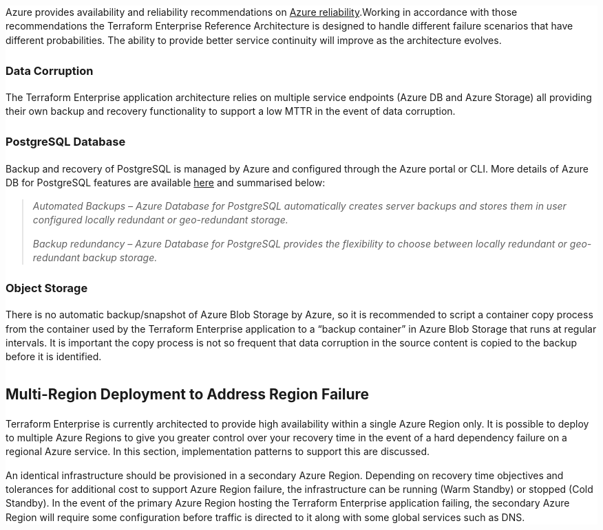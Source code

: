 Azure provides availability and reliability recommendations on [Azure reliability](https://azure.microsoft.com/en-us/features/reliability/).Working in accordance with those recommendations the  Terraform Enterprise Reference Architecture is designed to handle different failure
scenarios that have different probabilities. The ability to provide better
service continuity will improve as the architecture evolves.

### Data Corruption

The Terraform Enterprise application architecture relies on multiple service endpoints
(Azure DB and Azure Storage) all providing their own backup and
recovery functionality to support a low MTTR in the event of data
corruption.

### PostgreSQL Database

Backup and recovery of PostgreSQL is managed by Azure and configured
through the Azure portal or CLI. More details of Azure DB for PostgreSQL
features are available
[here](https://docs.microsoft.com/en-us/azure/postgresql/concepts-backup)
and summarised below:

> *Automated Backups – Azure Database for PostgreSQL automatically
> creates server backups and stores them in user configured locally
> redundant or geo-redundant storage.*
>
> *Backup redundancy – Azure Database for PostgreSQL provides the
> flexibility to choose between locally redundant or geo-redundant
> backup storage.*

### Object Storage

There is no automatic backup/snapshot of Azure Blob Storage by Azure, so it
is recommended to script a container copy process from the container
used by the Terraform Enterprise application to a “backup container” in Azure Blob Storage
that runs at regular intervals. It is important the copy process is not
so frequent that data corruption in the source content is copied to the
backup before it is identified.

## Multi-Region Deployment to Address Region Failure

Terraform Enterprise is currently architected to provide high availability within a
single Azure Region only. It is possible to deploy to multiple Azure Regions to give you greater
control over your recovery time in the event of a hard dependency
failure on a regional Azure service. In this section, implementation patterns to support this are discussed.

An identical infrastructure should be provisioned in a secondary Azure
Region. Depending on recovery time objectives and tolerances for
additional cost to support Azure Region failure, the infrastructure can be
running (Warm Standby) or stopped (Cold Standby). In the event of the primary Azure Region hosting the Terraform Enterprise
application failing, the secondary Azure Region will require some
configuration before traffic is directed to it along with some global
services such as DNS.
